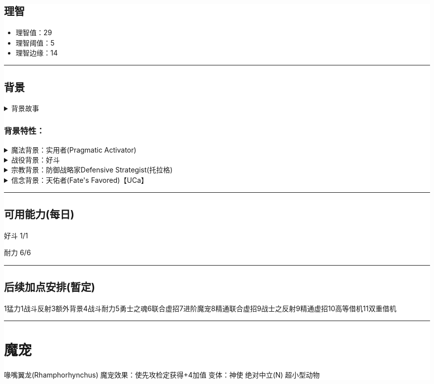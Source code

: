 ## 理智

- 理智值：29
- 理智阈值：5
- 理智边缘：14

---

## 背景

<details><summary>
背景故事
</summary></details>

### 背景特性：

<details><summary>
魔法背景：实用者(Pragmatic Activator)
</summary></details>

<details><summary>
战役背景：好斗
</summary></details>

<details><summary>
宗教背景：防御战略家Defensive Strategist(托拉格)
</summary></details>

<details><summary>
信念背景：天佑者(Fate's Favored)【UCa】
</summary></details>

---

## 可用能力(每日)

好斗 1/1

耐力 6/6

---

## 后续加点安排(暂定)

1猛力1战斗反射3额外背景4战斗耐力5勇士之魂6联合虚招7进阶魔宠8精通联合虚招9战士之反射9精通虚招10高等借机11双重借机

---

# 魔宠

喙嘴翼龙(Rhamphorhynchus)
魔宠效果：使先攻检定获得+4加值
变体：神使
绝对中立(N) 超小型动物
